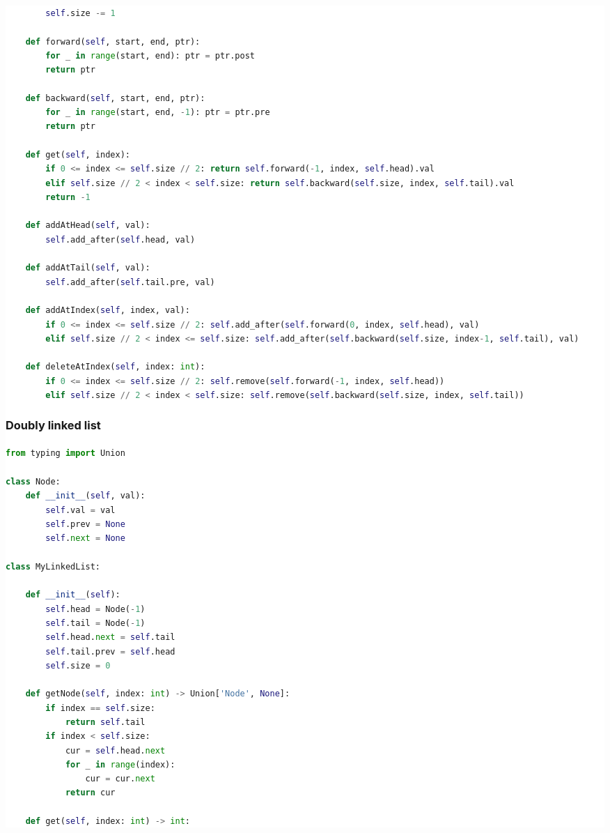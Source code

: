```python
        self.size -= 1
        
    def forward(self, start, end, ptr):
        for _ in range(start, end): ptr = ptr.post
        return ptr
    
    def backward(self, start, end, ptr):
        for _ in range(start, end, -1): ptr = ptr.pre
        return ptr

    def get(self, index):
        if 0 <= index <= self.size // 2: return self.forward(-1, index, self.head).val
        elif self.size // 2 < index < self.size: return self.backward(self.size, index, self.tail).val
        return -1
        
    def addAtHead(self, val):
        self.add_after(self.head, val)
        
    def addAtTail(self, val):
        self.add_after(self.tail.pre, val)
    
    def addAtIndex(self, index, val):
        if 0 <= index <= self.size // 2: self.add_after(self.forward(0, index, self.head), val)
        elif self.size // 2 < index <= self.size: self.add_after(self.backward(self.size, index-1, self.tail), val)

    def deleteAtIndex(self, index: int):
        if 0 <= index <= self.size // 2: self.remove(self.forward(-1, index, self.head))
        elif self.size // 2 < index < self.size: self.remove(self.backward(self.size, index, self.tail))
```

### Doubly linked list

```python
from typing import Union

class Node:
    def __init__(self, val):
        self.val = val
        self.prev = None
        self.next = None
        
class MyLinkedList:

    def __init__(self):
        self.head = Node(-1)
        self.tail = Node(-1)
        self.head.next = self.tail
        self.tail.prev = self.head
        self.size = 0
    
    def getNode(self, index: int) -> Union['Node', None]:
        if index == self.size:
            return self.tail
        if index < self.size:
            cur = self.head.next
            for _ in range(index):
                cur = cur.next
            return cur

    def get(self, index: int) -> int:
```